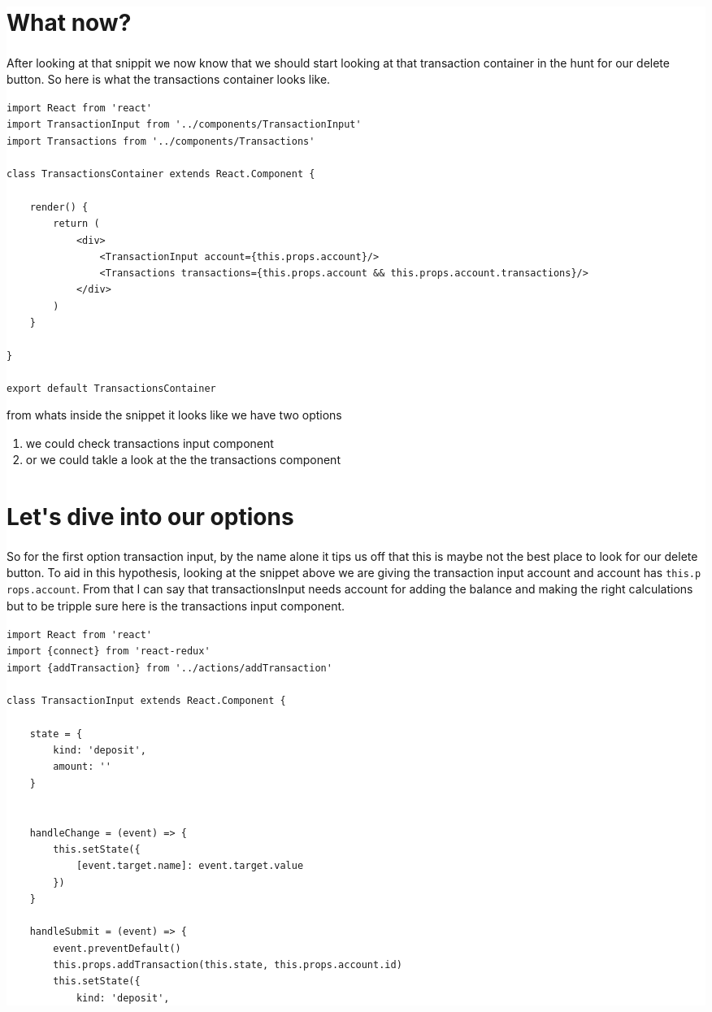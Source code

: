 
# What now? 

After looking at that snippit we now know that we should start looking at that transaction container in the hunt for our delete button. So here is what the transactions container looks like. 
```
import React from 'react'
import TransactionInput from '../components/TransactionInput'
import Transactions from '../components/Transactions'

class TransactionsContainer extends React.Component {

    render() {
        return (
            <div>
                <TransactionInput account={this.props.account}/>
                <Transactions transactions={this.props.account && this.props.account.transactions}/>
            </div>
        )
    }

}

export default TransactionsContainer
```

from whats inside the snippet it looks like we have two options 

1.  we could check transactions input component
2. or we could takle a look at the the transactions component 


# Let's dive into our options 

So for the first option transaction input, by the name alone it tips us off that this is maybe not the best place to look for our delete button. To aid in this hypothesis, looking at the snippet above we are giving the transaction input account and account has `this.props.account`. From that I can say that transactionsInput needs account for adding the balance and making the right calculations but to be tripple sure here is the transactions input component.

```
import React from 'react'
import {connect} from 'react-redux'
import {addTransaction} from '../actions/addTransaction'

class TransactionInput extends React.Component {

    state = {
        kind: 'deposit',
        amount: ''
    }


    handleChange = (event) => {
        this.setState({
            [event.target.name]: event.target.value
        })
    }

    handleSubmit = (event) => {
        event.preventDefault()
        this.props.addTransaction(this.state, this.props.account.id)
        this.setState({
            kind: 'deposit',
```